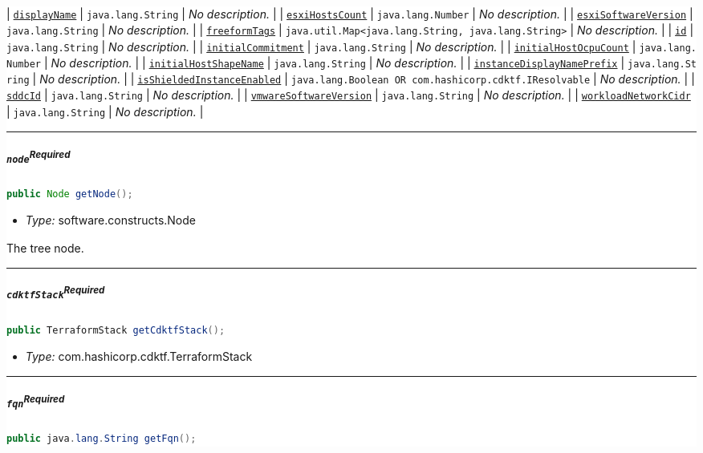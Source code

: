 | <code><a href="#rhizo-co-terraform-provider-oci.ocvpCluster.OcvpCluster.property.displayName">displayName</a></code> | <code>java.lang.String</code> | *No description.* |
| <code><a href="#rhizo-co-terraform-provider-oci.ocvpCluster.OcvpCluster.property.esxiHostsCount">esxiHostsCount</a></code> | <code>java.lang.Number</code> | *No description.* |
| <code><a href="#rhizo-co-terraform-provider-oci.ocvpCluster.OcvpCluster.property.esxiSoftwareVersion">esxiSoftwareVersion</a></code> | <code>java.lang.String</code> | *No description.* |
| <code><a href="#rhizo-co-terraform-provider-oci.ocvpCluster.OcvpCluster.property.freeformTags">freeformTags</a></code> | <code>java.util.Map<java.lang.String, java.lang.String></code> | *No description.* |
| <code><a href="#rhizo-co-terraform-provider-oci.ocvpCluster.OcvpCluster.property.id">id</a></code> | <code>java.lang.String</code> | *No description.* |
| <code><a href="#rhizo-co-terraform-provider-oci.ocvpCluster.OcvpCluster.property.initialCommitment">initialCommitment</a></code> | <code>java.lang.String</code> | *No description.* |
| <code><a href="#rhizo-co-terraform-provider-oci.ocvpCluster.OcvpCluster.property.initialHostOcpuCount">initialHostOcpuCount</a></code> | <code>java.lang.Number</code> | *No description.* |
| <code><a href="#rhizo-co-terraform-provider-oci.ocvpCluster.OcvpCluster.property.initialHostShapeName">initialHostShapeName</a></code> | <code>java.lang.String</code> | *No description.* |
| <code><a href="#rhizo-co-terraform-provider-oci.ocvpCluster.OcvpCluster.property.instanceDisplayNamePrefix">instanceDisplayNamePrefix</a></code> | <code>java.lang.String</code> | *No description.* |
| <code><a href="#rhizo-co-terraform-provider-oci.ocvpCluster.OcvpCluster.property.isShieldedInstanceEnabled">isShieldedInstanceEnabled</a></code> | <code>java.lang.Boolean OR com.hashicorp.cdktf.IResolvable</code> | *No description.* |
| <code><a href="#rhizo-co-terraform-provider-oci.ocvpCluster.OcvpCluster.property.sddcId">sddcId</a></code> | <code>java.lang.String</code> | *No description.* |
| <code><a href="#rhizo-co-terraform-provider-oci.ocvpCluster.OcvpCluster.property.vmwareSoftwareVersion">vmwareSoftwareVersion</a></code> | <code>java.lang.String</code> | *No description.* |
| <code><a href="#rhizo-co-terraform-provider-oci.ocvpCluster.OcvpCluster.property.workloadNetworkCidr">workloadNetworkCidr</a></code> | <code>java.lang.String</code> | *No description.* |

---

##### `node`<sup>Required</sup> <a name="node" id="rhizo-co-terraform-provider-oci.ocvpCluster.OcvpCluster.property.node"></a>

```java
public Node getNode();
```

- *Type:* software.constructs.Node

The tree node.

---

##### `cdktfStack`<sup>Required</sup> <a name="cdktfStack" id="rhizo-co-terraform-provider-oci.ocvpCluster.OcvpCluster.property.cdktfStack"></a>

```java
public TerraformStack getCdktfStack();
```

- *Type:* com.hashicorp.cdktf.TerraformStack

---

##### `fqn`<sup>Required</sup> <a name="fqn" id="rhizo-co-terraform-provider-oci.ocvpCluster.OcvpCluster.property.fqn"></a>

```java
public java.lang.String getFqn();
```
